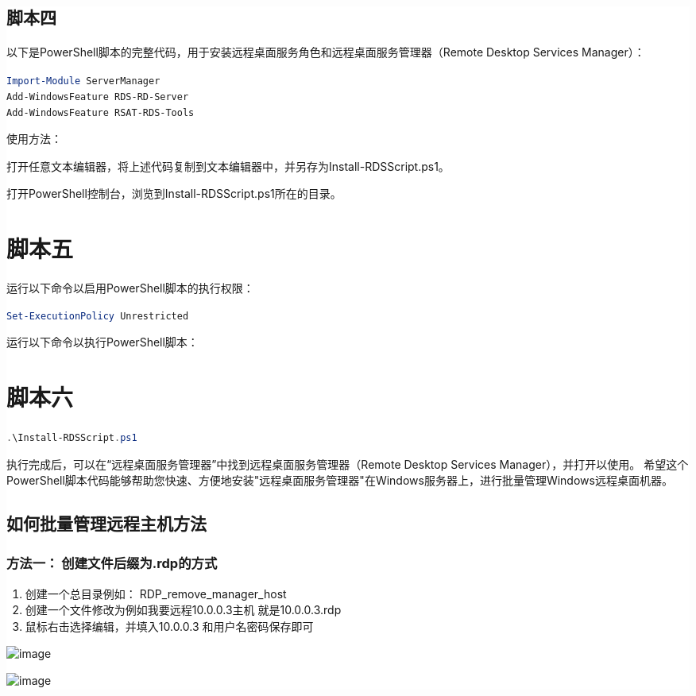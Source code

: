 ## 脚本四
以下是PowerShell脚本的完整代码，用于安装远程桌面服务角色和远程桌面服务管理器（Remote Desktop Services Manager）：

```powershell
Import-Module ServerManager
Add-WindowsFeature RDS-RD-Server
Add-WindowsFeature RSAT-RDS-Tools

```

使用方法：

打开任意文本编辑器，将上述代码复制到文本编辑器中，并另存为Install-RDSScript.ps1。

打开PowerShell控制台，浏览到Install-RDSScript.ps1所在的目录。

# 脚本五
运行以下命令以启用PowerShell脚本的执行权限：

```powershell
Set-ExecutionPolicy Unrestricted
```
运行以下命令以执行PowerShell脚本：
# 脚本六
```powershell
.\Install-RDSScript.ps1
```

执行完成后，可以在“远程桌面服务管理器”中找到远程桌面服务管理器（Remote Desktop Services Manager），并打开以使用。
希望这个PowerShell脚本代码能够帮助您快速、方便地安装"远程桌面服务管理器"在Windows服务器上，进行批量管理Windows远程桌面机器。

## 如何批量管理远程主机方法

### 方法一： 创建文件后缀为.rdp的方式

1. 创建一个总目录例如： RDP_remove_manager_host
2. 创建一个文件修改为例如我要远程10.0.0.3主机 就是10.0.0.3.rdp 
3. 鼠标右击选择编辑，并填入10.0.0.3 和用户名密码保存即可

![image](https://github.com/mtl-123/starter-hugo-online-course/assets/65467296/466067f1-4522-4103-b3ce-bb840c0e3d4c)

![image](https://github.com/mtl-123/starter-hugo-online-course/assets/65467296/2ab530a2-65f1-43b2-bd07-949d51f1ed5a)

